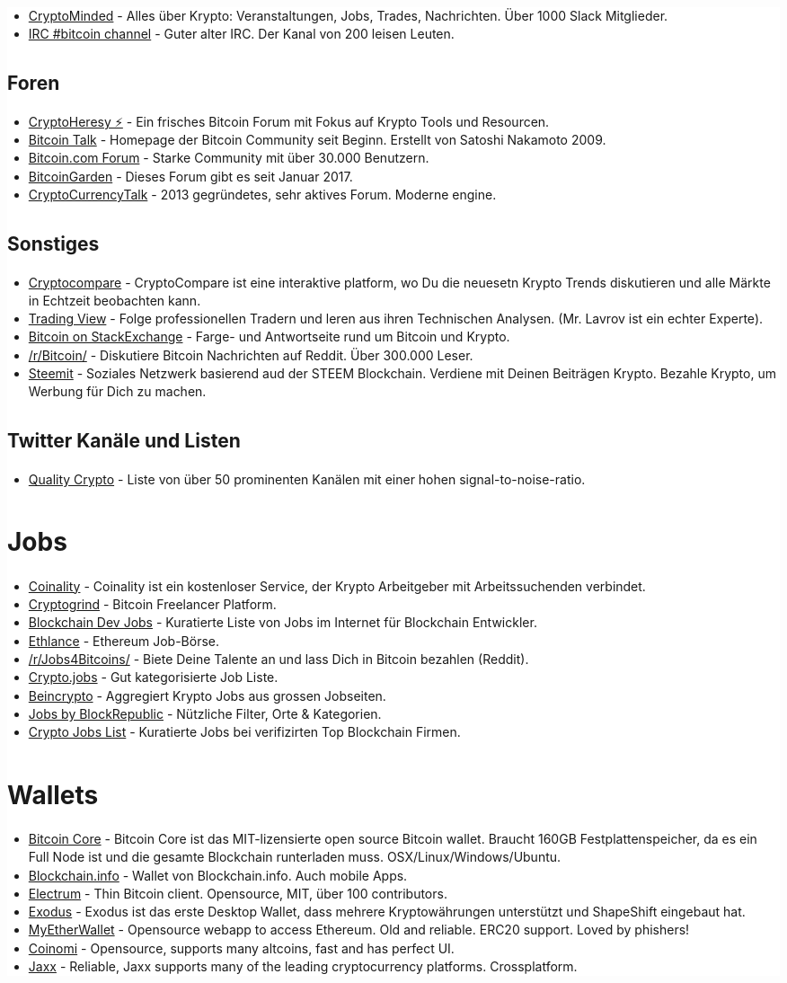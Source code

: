 * [CryptoMinded](http://community.cryptominded.com/) - Alles über Krypto: Veranstaltungen, Jobs, Trades, Nachrichten. Über 1000 Slack Mitglieder.
* [IRC #bitcoin channel](https://webchat.freenode.net/?channels=bitcoin&uio=d4/) - Guter alter IRC. Der Kanal von 200 leisen Leuten.
## Foren
* [CryptoHeresy ⚡️](https://cryptoheresy.com) - Ein frisches Bitcoin Forum mit Fokus auf Krypto Tools und Resourcen.
* [Bitcoin Talk](https://bitcoinTalk.org/) - Homepage der Bitcoin Community seit Beginn. Erstellt von Satoshi Nakamoto 2009.
* [Bitcoin.com Forum](https://forum.bitcoin.com/) - Starke Community mit über 30.000 Benutzern.
* [BitcoinGarden](https://bitcoingarden.org) - Dieses Forum gibt es seit Januar 2017.
* [CryptoCurrencyTalk](https://cryptocurrencytalk.com/) - 2013 gegründetes, sehr aktives Forum. Moderne engine.
## Sonstiges
* [Cryptocompare](https://www.cryptocompare.com) - CryptoCompare ist eine interaktive platform, wo Du die neuesetn Krypto Trends diskutieren und alle Märkte in Echtzeit beobachten kann.
* [Trading View](https://www.tradingview.com/u/DLavrov/) - Folge professionellen Tradern und leren aus ihren Technischen Analysen. (Mr. Lavrov ist ein echter Experte).
* [Bitcoin on StackExchange](https://bitcoin.stackexchange.com/) - Farge- und Antwortseite rund um Bitcoin und Krypto.
* [/r/Bitcoin/](https://www.reddit.com/r/Bitcoin/) - Diskutiere Bitcoin Nachrichten auf Reddit. Über 300.000 Leser.
* [Steemit](https://steemit.com) - Soziales Netzwerk basierend aud der STEEM Blockchain. Verdiene mit Deinen Beiträgen Krypto. Bezahle Krypto, um Werbung für Dich zu machen.
## Twitter Kanäle und Listen
* [Quality Crypto](https://twitter.com/followingell/lists/quality-crypto) - Liste von über 50 prominenten Kanälen mit einer hohen signal-to-noise-ratio.
# Jobs
* [Coinality](https://coinality.com/) - Coinality ist ein kostenloser Service, der Krypto Arbeitgeber mit Arbeitssuchenden verbindet.
* [Cryptogrind](https://www.cryptogrind.com/) - Bitcoin Freelancer Platform.
* [Blockchain Dev Jobs](https://blockchaindevjobs.com/) - Kuratierte Liste von Jobs im Internet für Blockchain Entwickler.
* [Ethlance](https://ethlance.com) - Ethereum Job-Börse. 
* [/r/Jobs4Bitcoins/](https://www.reddit.com/r/Jobs4Bitcoins/) - Biete Deine Talente an und lass Dich in Bitcoin bezahlen (Reddit).
* [Crypto.jobs](https://crypto.jobs) - Gut kategorisierte Job Liste.
* [Beincrypto](https://beincrypto.com) - Aggregiert Krypto Jobs aus grossen Jobseiten.
* [Jobs by BlockRepublic](http://blockrepublic.io/blockchain-jobs/) - Nützliche Filter, Orte & Kategorien.
* [Crypto Jobs List](https://cryptojobslist.com/) - Kuratierte Jobs bei verifizirten Top Blockchain Firmen.
# Wallets
* [Bitcoin Core](https://bitcoin.org/en/download) - Bitcoin Core ist das MIT-lizensierte open source Bitcoin wallet. Braucht 160GB Festplattenspeicher, da es ein Full Node ist und die gesamte Blockchain runterladen muss. OSX/Linux/Windows/Ubuntu.
* [Blockchain.info](https://blockchain.info/wallet/#/) - Wallet von Blockchain.info. Auch mobile Apps.
* [Electrum](https://electrum.org/#home) - Thin Bitcoin client. Opensource, MIT, über 100 contributors. 
* [Exodus](https://www.exodus.io) - Exodus ist das erste Desktop Wallet, dass mehrere Kryptowährungen unterstützt und ShapeShift eingebaut hat.
* [MyEtherWallet](https://www.myetherwallet.com) - Opensource webapp to access Ethereum. Old and reliable. ERC20 support. Loved by phishers!
* [Coinomi](https://coinomi.com/) - Opensource, supports many altcoins, fast and has perfect UI.
* [Jaxx](https://jaxx.io) - Reliable, Jaxx supports many of the leading cryptocurrency platforms. Crossplatform.